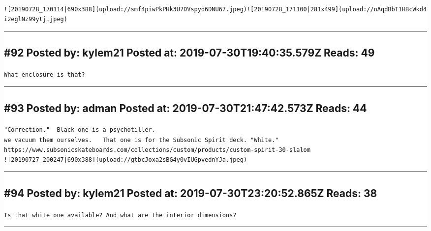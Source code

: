 ```
![20190728_170114|690x388](upload://smf4piwPkPHk3U7DVspyd6DNU67.jpeg)![20190728_171100|281x499](upload://nAqdBbT1HBcWkd4i2eglNz99ytj.jpeg)
```

---
## \#92 Posted by: kylem21 Posted at: 2019-07-30T19:40:35.579Z Reads: 49

```
What enclosure is that?
```

---
## \#93 Posted by: adman Posted at: 2019-07-30T21:47:42.573Z Reads: 44

```
"Correction."  Black one is a psychotiller.
we vacuum them ourselves.   That one is for the Subsonic Spirit deck. "White."
https://www.subsonicskateboards.com/collections/custom/products/custom-spirit-30-slalom
![20190727_200247|690x388](upload://gtbcJoxa2sBG4y0vIUGpvednYJa.jpeg)
```

---
## \#94 Posted by: kylem21 Posted at: 2019-07-30T23:20:52.865Z Reads: 38

```
Is that white one available? And what are the interior dimensions?
```

---
